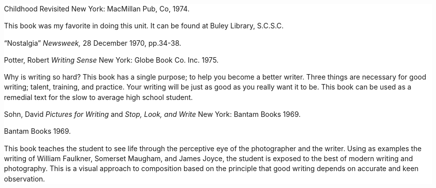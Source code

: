   Childhood Revisited
  </i>
  New York: MacMillan Pub, Co, 1974.
 </p>
 <p>
  This book was my favorite in doing this unit. It can be found at Buley Library, S.C.S.C.
 </p>
 <p>
  “Nostalgia”
  <i>
   Newsweek,
  </i>
  28 December 1970, pp.34-38.
 </p>
 <p>
  Potter, Robert
  <i>
   Writing Sense
  </i>
  New York: Globe Book Co. Inc. 1975.
 </p>
 <p>
  Why is writing so hard? This book has a single purpose; to help you become a better writer. Three things are necessary for good writing; talent, training, and practice. Your writing will be just as good as you really want it to be. This book can be used as a remedial text for the slow to average high school student.
 </p>
 <p>
  Sohn, David
  <i>
   Pictures for Writing
  </i>
  and
  <i>
   Stop, Look, and Write
  </i>
  New York: Bantam Books 1969.
 </p>
 <p>
  Bantam Books 1969.
 </p>
 <p>
  This book teaches the student to see life through the perceptive eye of the photographer and the writer. Using as examples the writing of William Faulkner, Somerset Maugham, and James Joyce, the student is exposed to the best of modern writing and photography. This is a visual approach to composition based on the principle that good writing depends on accurate and keen observation.
 </p>

</body>
